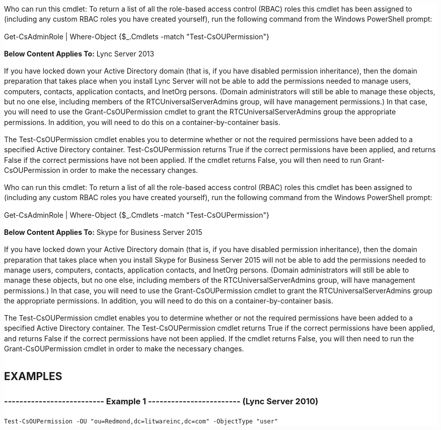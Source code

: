 Who can run this cmdlet: To return a list of all the role-based access control (RBAC) roles this cmdlet has been assigned to (including any custom RBAC roles you have created yourself), run the following command from the Windows PowerShell prompt:

Get-CsAdminRole | Where-Object {$_.Cmdlets -match "Test-CsOUPermission"}

**Below Content Applies To:** Lync Server 2013

If you have locked down your Active Directory domain (that is, if you have disabled permission inheritance), then the domain preparation that takes place when you install Lync Server will not be able to add the permissions needed to manage users, computers, contacts, application contacts, and InetOrg persons.
(Domain administrators will still be able to manage these objects, but no one else, including members of the RTCUniversalServerAdmins group, will have management permissions.) In that case, you will need to use the Grant-CsOUPermission cmdlet to grant the RTCUniversalServerAdmins group the appropriate permissions.
In addition, you will need to do this on a container-by-container basis.

The Test-CsOUPermission cmdlet enables you to determine whether or not the required permissions have been added to a specified Active Directory container.
Test-CsOUPermission returns True if the correct permissions have been applied, and returns False if the correct permissions have not been applied.
If the cmdlet returns False, you will then need to run Grant-CsOUPermission in order to make the necessary changes.

Who can run this cmdlet: To return a list of all the role-based access control (RBAC) roles this cmdlet has been assigned to (including any custom RBAC roles you have created yourself), run the following command from the Windows PowerShell prompt:

Get-CsAdminRole | Where-Object {$_.Cmdlets -match "Test-CsOUPermission"}

**Below Content Applies To:** Skype for Business Server 2015

If you have locked down your Active Directory domain (that is, if you have disabled permission inheritance), then the domain preparation that takes place when you install Skype for Business Server 2015 will not be able to add the permissions needed to manage users, computers, contacts, application contacts, and InetOrg persons.
(Domain administrators will still be able to manage these objects, but no one else, including members of the RTCUniversalServerAdmins group, will have management permissions.) In that case, you will need to use the Grant-CsOUPermission cmdlet to grant the RTCUniversalServerAdmins group the appropriate permissions.
In addition, you will need to do this on a container-by-container basis.

The Test-CsOUPermission cmdlet enables you to determine whether or not the required permissions have been added to a specified Active Directory container.
The Test-CsOUPermission cmdlet returns True if the correct permissions have been applied, and returns False if the correct permissions have not been applied.
If the cmdlet returns False, you will then need to run the Grant-CsOUPermission cmdlet in order to make the necessary changes.



## EXAMPLES

### -------------------------- Example 1 ------------------------ (Lync Server 2010)
```
Test-CsOUPermission -OU "ou=Redmond,dc=litwareinc,dc=com" -ObjectType "user"
```
